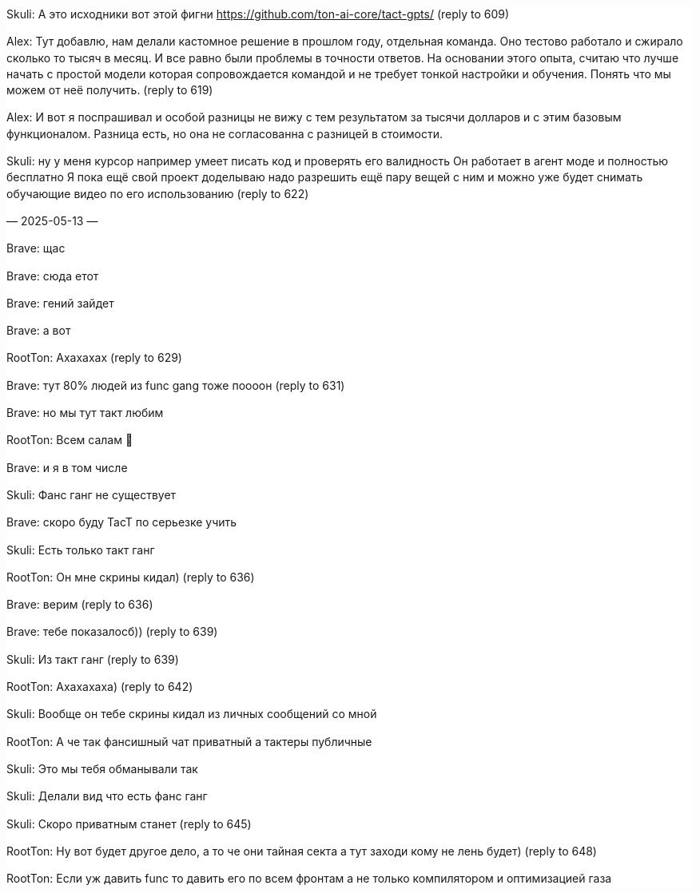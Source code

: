 Skuli: А это исходники вот этой фигни  https://github.com/ton-ai-core/tact-gpts/ (reply to 609)

Alex: Тут добавлю, нам делали кастомное решение в прошлом году, отдельная команда. Оно тестово работало и сжирало сколько то тысяч в месяц. И все равно были проблемы в точности ответов.   На основании этого опыта, считаю что лучше начать с простой модели которая сопровождается командой и не требует тонкой настройки и обучения. Понять что мы можем от неё получить. (reply to 619)

Alex: И вот я поспрашивал и особой разницы не вижу с тем результатом за тысячи долларов и с этим базовым функционалом.  Разница есть, но она не согласованна с разницей в стоимости.

Skuli: ну у меня курсор например умеет писать код и проверять его валидность Он работает в агент моде и полностью бесплатно   Я пока ещё свой проект доделываю надо разрешить ещё пару вещей с ним и можно уже будет снимать обучающие видео по его использованию (reply to 622)

— 2025-05-13 —

Brave: щас

Brave: сюда етот

Brave: гений зайдет

Brave: а вот

RootTon: Ахахахах (reply to 629)

Brave: тут 80% людей из func gang тоже поооон (reply to 631)

Brave: но мы тут такт любим

RootTon: Всем салам 🤗

Brave: и я в том числе

Skuli: Фанс ганг не существует

Brave: скоро буду TacT по серьезке учить

Skuli: Есть только такт ганг

RootTon: Он мне скрины кидал) (reply to 636)

Brave: верим (reply to 636)

Brave: тебе показалосб)) (reply to 639)

Skuli: Из такт ганг (reply to 639)

RootTon: Ахахахаха) (reply to 642)

Skuli: Вообще он тебе скрины кидал из личных сообщений со мной

RootTon: А че так фансишный чат приватный а тактеры публичные

Skuli: Это мы тебя обманывали так

Skuli: Делали вид что есть фанс ганг

Skuli: Скоро приватным станет (reply to 645)

RootTon: Ну вот будет другое дело, а то че они тайная секта а тут заходи кому не лень будет) (reply to 648)

RootTon: Если уж давить func то давить его по всем фронтам а не только компилятором и оптимизацией газа
